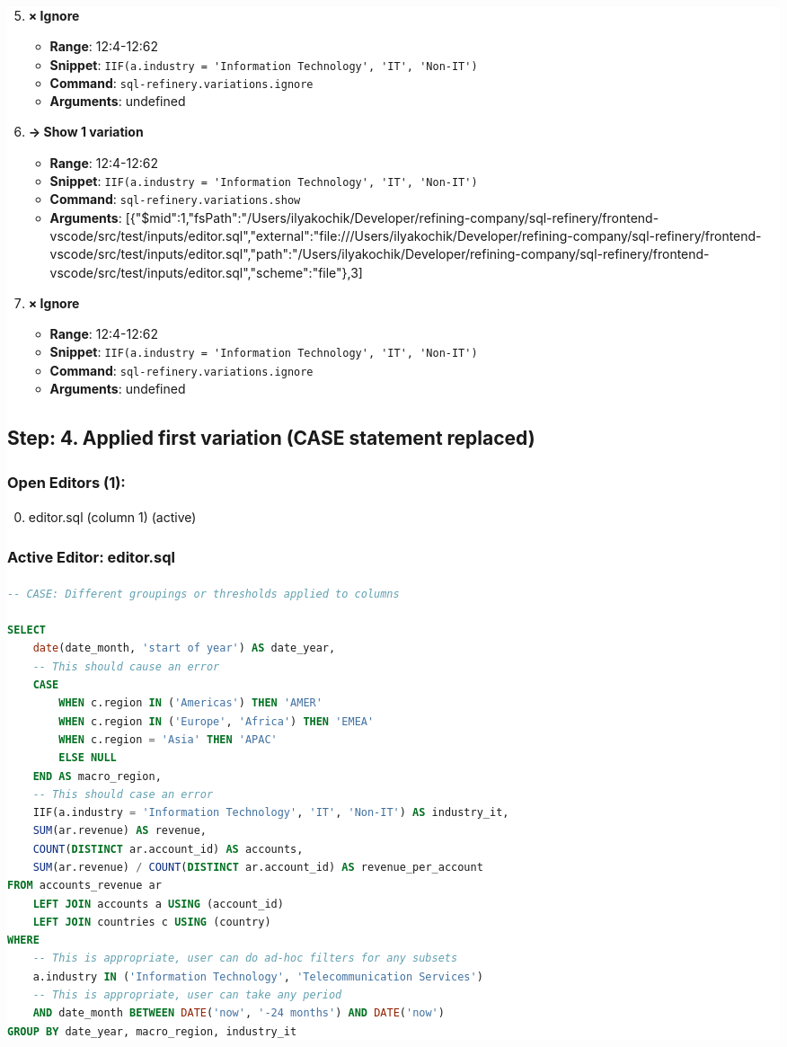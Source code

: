 5. **× Ignore**
   - **Range**: 12:4-12:62
   - **Snippet**: `IIF(a.industry = 'Information Technology', 'IT', 'Non-IT')`
   - **Command**: `sql-refinery.variations.ignore`
   - **Arguments**: undefined

6. **→ Show 1 variation**
   - **Range**: 12:4-12:62
   - **Snippet**: `IIF(a.industry = 'Information Technology', 'IT', 'Non-IT')`
   - **Command**: `sql-refinery.variations.show`
   - **Arguments**: [{"$mid":1,"fsPath":"/Users/ilyakochik/Developer/refining-company/sql-refinery/frontend-vscode/src/test/inputs/editor.sql","external":"file:///Users/ilyakochik/Developer/refining-company/sql-refinery/frontend-vscode/src/test/inputs/editor.sql","path":"/Users/ilyakochik/Developer/refining-company/sql-refinery/frontend-vscode/src/test/inputs/editor.sql","scheme":"file"},3]

7. **× Ignore**
   - **Range**: 12:4-12:62
   - **Snippet**: `IIF(a.industry = 'Information Technology', 'IT', 'Non-IT')`
   - **Command**: `sql-refinery.variations.ignore`
   - **Arguments**: undefined




## Step: 4. Applied first variation (CASE statement replaced)
### Open Editors (1):
0. editor.sql (column 1) (active)

### Active Editor: editor.sql
```sql
-- CASE: Different groupings or thresholds applied to columns

SELECT 
    date(date_month, 'start of year') AS date_year,
    -- This should cause an error
    CASE
        WHEN c.region IN ('Americas') THEN 'AMER'
        WHEN c.region IN ('Europe', 'Africa') THEN 'EMEA'
        WHEN c.region = 'Asia' THEN 'APAC'
        ELSE NULL
    END AS macro_region,
    -- This should case an error
    IIF(a.industry = 'Information Technology', 'IT', 'Non-IT') AS industry_it,
    SUM(ar.revenue) AS revenue,
    COUNT(DISTINCT ar.account_id) AS accounts,
    SUM(ar.revenue) / COUNT(DISTINCT ar.account_id) AS revenue_per_account
FROM accounts_revenue ar
    LEFT JOIN accounts a USING (account_id)
    LEFT JOIN countries c USING (country)
WHERE
    -- This is appropriate, user can do ad-hoc filters for any subsets
    a.industry IN ('Information Technology', 'Telecommunication Services')
    -- This is appropriate, user can take any period
    AND date_month BETWEEN DATE('now', '-24 months') AND DATE('now')
GROUP BY date_year, macro_region, industry_it
```
